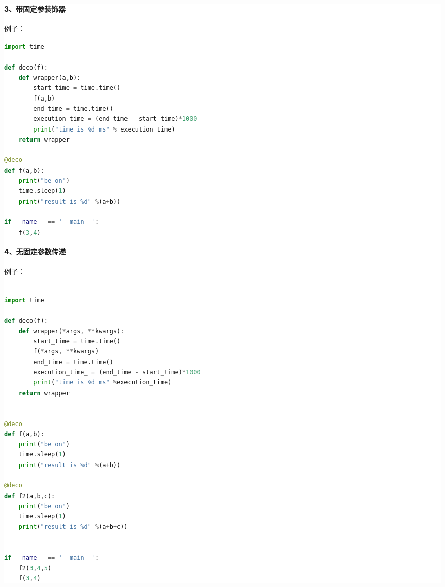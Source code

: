 #### 3、带固定参装饰器
例子：
```python
import time

def deco(f):
    def wrapper(a,b):
        start_time = time.time()
        f(a,b)
        end_time = time.time()
        execution_time = (end_time - start_time)*1000
        print("time is %d ms" % execution_time)
    return wrapper

@deco
def f(a,b):
    print("be on")
    time.sleep(1)
    print("result is %d" %(a+b))

if __name__ == '__main__':
    f(3,4)
```

#### 4、无固定参数传递

例子：
```python

import time

def deco(f):
    def wrapper(*args, **kwargs):
        start_time = time.time()
        f(*args, **kwargs)
        end_time = time.time()
        execution_time_ = (end_time - start_time)*1000
        print("time is %d ms" %execution_time)
    return wrapper


@deco
def f(a,b):
    print("be on")
    time.sleep(1)
    print("result is %d" %(a+b))

@deco
def f2(a,b,c):
    print("be on")
    time.sleep(1)
    print("result is %d" %(a+b+c))


if __name__ == '__main__':
    f2(3,4,5)
    f(3,4)
```
